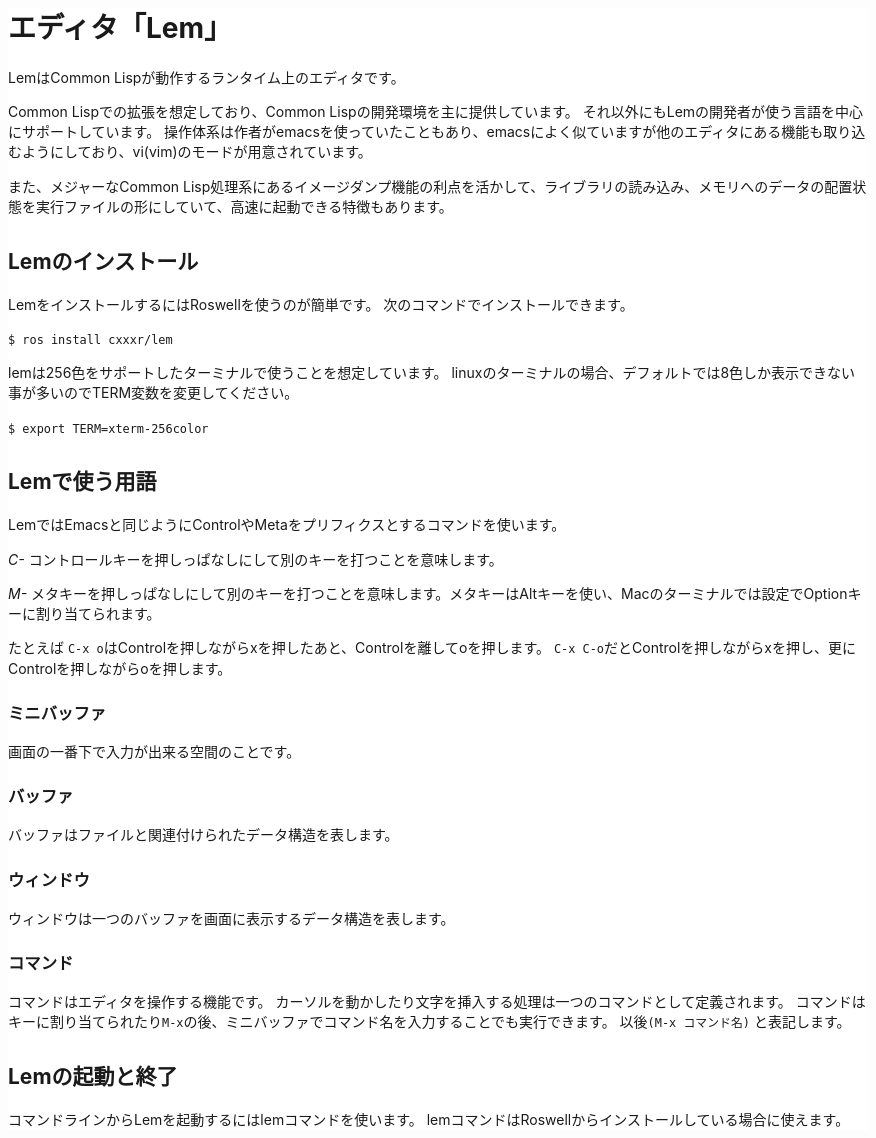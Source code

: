 # エディタ「Lem」
LemはCommon Lispが動作するランタイム上のエディタです。

Common Lispでの拡張を想定しており、Common Lispの開発環境を主に提供しています。  それ以外にもLemの開発者が使う言語を中心にサポートしています。
操作体系は作者がemacsを使っていたこともあり、emacsによく似ていますが他のエディタにある機能も取り込むようにしており、vi(vim)のモードが用意されています。

また、メジャーなCommon Lisp処理系にあるイメージダンプ機能の利点を活かして、ライブラリの読み込み、メモリへのデータの配置状態を実行ファイルの形にしていて、高速に起動できる特徴もあります。

## Lemのインストール

LemをインストールするにはRoswellを使うのが簡単です。
次のコマンドでインストールできます。

```
$ ros install cxxxr/lem
```

lemは256色をサポートしたターミナルで使うことを想定しています。
linuxのターミナルの場合、デフォルトでは8色しか表示できない事が多いのでTERM変数を変更してください。

```
$ export TERM=xterm-256color
```

## Lemで使う用語

LemではEmacsと同じようにControlやMetaをプリフィクスとするコマンドを使います。

*C-* コントロールキーを押しっぱなしにして別のキーを打つことを意味します。

*M-* メタキーを押しっぱなしにして別のキーを打つことを意味します。メタキーはAltキーを使い、Macのターミナルでは設定でOptionキーに割り当てられます。

たとえば
`C-x o`はControlを押しながらxを押したあと、Controlを離してoを押します。
`C-x C-o`だとControlを押しながらxを押し、更にControlを押しながらoを押します。

### ミニバッファ
画面の一番下で入力が出来る空間のことです。

### バッファ
バッファはファイルと関連付けられたデータ構造を表します。

### ウィンドウ
ウィンドウは一つのバッファを画面に表示するデータ構造を表します。

### コマンド
コマンドはエディタを操作する機能です。
 カーソルを動かしたり文字を挿入する処理は一つのコマンドとして定義されます。
コマンドはキーに割り当てられたり`M-x`の後、ミニバッファでコマンド名を入力することでも実行できます。
以後`(M-x コマンド名)` と表記します。

## Lemの起動と終了
コマンドラインからLemを起動するにはlemコマンドを使います。
lemコマンドはRoswellからインストールしている場合に使えます。
